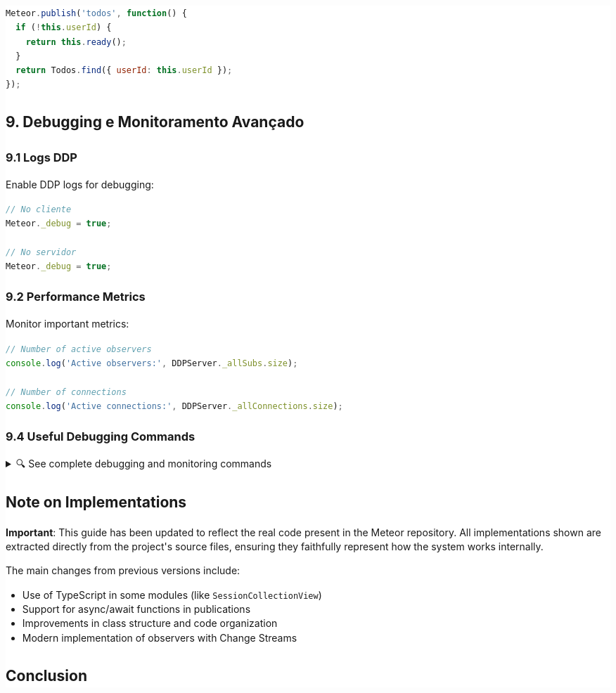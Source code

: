 ```javascript
Meteor.publish('todos', function() {
  if (!this.userId) {
    return this.ready();
  }
  return Todos.find({ userId: this.userId });
});
```

## 9. Debugging e Monitoramento Avançado

### 9.1 Logs DDP

Enable DDP logs for debugging:

```javascript
// No cliente
Meteor._debug = true;

// No servidor
Meteor._debug = true;
```

### 9.2 Performance Metrics

Monitor important metrics:

```javascript
// Number of active observers
console.log('Active observers:', DDPServer._allSubs.size);

// Number of connections
console.log('Active connections:', DDPServer._allConnections.size);
```


### 9.4 Useful Debugging Commands

<details><summary>🔍 See complete debugging and monitoring commands</summary></details>

## Note on Implementations

**Important**: This guide has been updated to reflect the real code present in the Meteor repository. All implementations shown are extracted directly from the project's source files, ensuring they faithfully represent how the system works internally.

The main changes from previous versions include:
- Use of TypeScript in some modules (like `SessionCollectionView`)
- Support for async/await functions in publications
- Improvements in class structure and code organization
- Modern implementation of observers with Change Streams

## Conclusion
